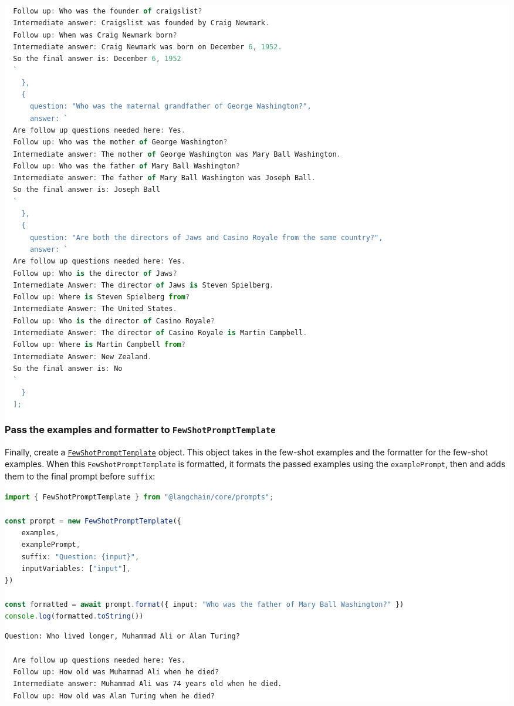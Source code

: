 ```typescript
  Follow up: Who was the founder of craigslist?
  Intermediate answer: Craigslist was founded by Craig Newmark.
  Follow up: When was Craig Newmark born?
  Intermediate answer: Craig Newmark was born on December 6, 1952.
  So the final answer is: December 6, 1952
  `
    },
    {
      question: "Who was the maternal grandfather of George Washington?",
      answer: `
  Are follow up questions needed here: Yes.
  Follow up: Who was the mother of George Washington?
  Intermediate answer: The mother of George Washington was Mary Ball Washington.
  Follow up: Who was the father of Mary Ball Washington?
  Intermediate answer: The father of Mary Ball Washington was Joseph Ball.
  So the final answer is: Joseph Ball
  `
    },
    {
      question: "Are both the directors of Jaws and Casino Royale from the same country?",
      answer: `
  Are follow up questions needed here: Yes.
  Follow up: Who is the director of Jaws?
  Intermediate Answer: The director of Jaws is Steven Spielberg.
  Follow up: Where is Steven Spielberg from?
  Intermediate Answer: The United States.
  Follow up: Who is the director of Casino Royale?
  Intermediate Answer: The director of Casino Royale is Martin Campbell.
  Follow up: Where is Martin Campbell from?
  Intermediate Answer: New Zealand.
  So the final answer is: No
  `
    }
  ];
```

### Pass the examples and formatter to `FewShotPromptTemplate`

Finally, create a [`FewShotPromptTemplate`](https://api.js.langchain.com/classes/langchain_core.prompts.FewShotPromptTemplate.html) object. This object takes in the few-shot examples and the formatter for the few-shot examples. When this `FewShotPromptTemplate` is formatted, it formats the passed examples using the `examplePrompt`, then and adds them to the final prompt before `suffix`:


```typescript
import { FewShotPromptTemplate } from "@langchain/core/prompts";

const prompt = new FewShotPromptTemplate({
    examples,
    examplePrompt,
    suffix: "Question: {input}",
    inputVariables: ["input"],
})

const formatted = await prompt.format({ input: "Who was the father of Mary Ball Washington?" })
console.log(formatted.toString())
```
```output
Question: Who lived longer, Muhammad Ali or Alan Turing?

  Are follow up questions needed here: Yes.
  Follow up: How old was Muhammad Ali when he died?
  Intermediate answer: Muhammad Ali was 74 years old when he died.
  Follow up: How old was Alan Turing when he died?
```